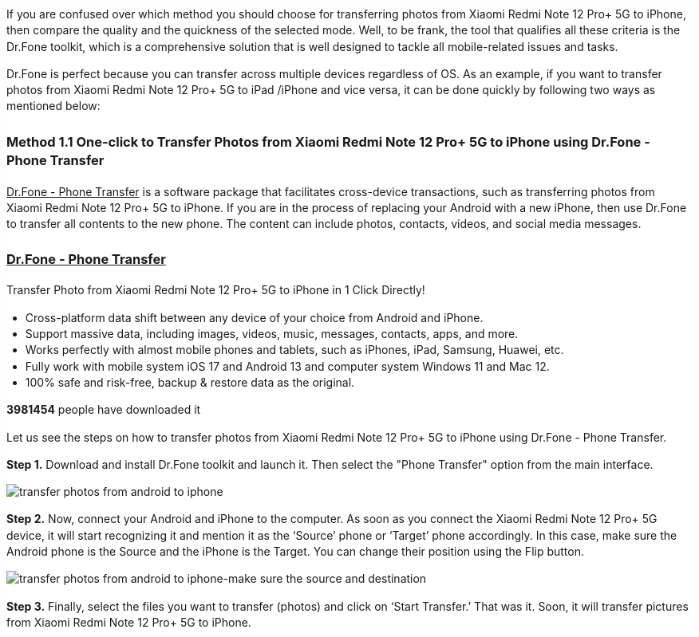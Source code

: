 If you are confused over which method you should choose for transferring photos from Xiaomi Redmi Note 12 Pro+ 5G to iPhone, then compare the quality and the quickness of the selected mode. Well, to be frank, the tool that qualifies all these criteria is the Dr.Fone toolkit, which is a comprehensive solution that is well designed to tackle all mobile-related issues and tasks.

Dr.Fone is perfect because you can transfer across multiple devices regardless of OS. As an example, if you want to transfer photos from Xiaomi Redmi Note 12 Pro+ 5G to iPad /iPhone and vice versa, it can be done quickly by following two ways as mentioned below:




### Method 1.1 One-click to Transfer Photos from Xiaomi Redmi Note 12 Pro+ 5G to iPhone using Dr.Fone - Phone Transfer

[Dr.Fone - Phone Transfer](https://tools.techidaily.com/wondershare/drfone/phone-switch/) is a software package that facilitates cross-device transactions, such as transferring photos from Xiaomi Redmi Note 12 Pro+ 5G to iPhone. If you are in the process of replacing your Android with a new iPhone, then use Dr.Fone to transfer all contents to the new phone. The content can include photos, contacts, videos, and social media messages.






### [Dr.Fone - Phone Transfer](https://tools.techidaily.com/wondershare/drfone/phone-switch/ "Phone to Phone Transfer")

Transfer Photo from Xiaomi Redmi Note 12 Pro+ 5G to iPhone in 1 Click Directly!

- Cross-platform data shift between any device of your choice from Android and iPhone.
- Support massive data, including images, videos, music, messages, contacts, apps, and more.
- Works perfectly with almost mobile phones and tablets, such as iPhones, iPad, Samsung, Huawei, etc.
- Fully work with mobile system iOS 17 and Android 13 and computer system Windows 11 and Mac 12.
- 100% safe and risk-free, backup & restore data as the original.

**3981454** people have downloaded it

Let us see the steps on how to transfer photos from Xiaomi Redmi Note 12 Pro+ 5G to iPhone using Dr.Fone - Phone Transfer.

**Step 1.** Download and install Dr.Fone toolkit and launch it. Then select the "Phone Transfer" option from the main interface.

![transfer photos from android to iphone](https://images.wondershare.com/drfone/guide/drfone-home.png)

**Step 2.** Now, connect your Android and iPhone to the computer. As soon as you connect the Xiaomi Redmi Note 12 Pro+ 5G device, it will start recognizing it and mention it as the ‘Source’ phone or ‘Target’ phone accordingly. In this case, make sure the Android phone is the Source and the iPhone is the Target. You can change their position using the Flip button.

![transfer photos from android to iphone-make sure the source and destination](https://images.wondershare.com/drfone/guide/transfer-android-to-ios-1.png)

**Step 3.** Finally, select the files you want to transfer (photos) and click on ‘Start Transfer.’ That was it. Soon, it will transfer pictures from Xiaomi Redmi Note 12 Pro+ 5G to iPhone.
